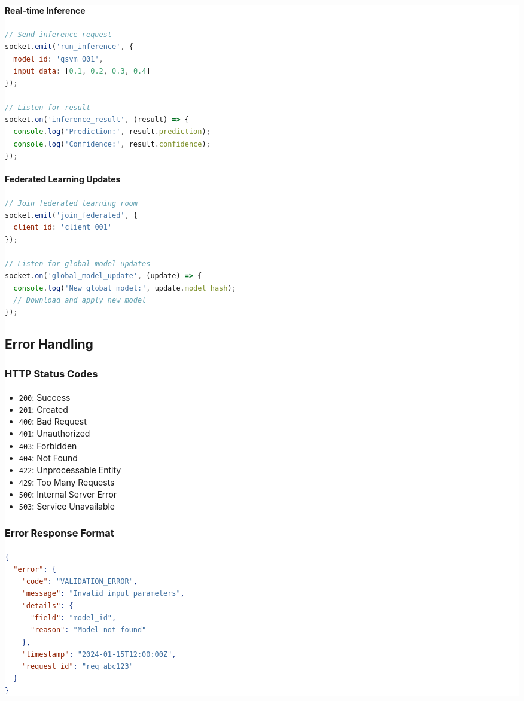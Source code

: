 #### Real-time Inference
```javascript
// Send inference request
socket.emit('run_inference', {
  model_id: 'qsvm_001',
  input_data: [0.1, 0.2, 0.3, 0.4]
});

// Listen for result
socket.on('inference_result', (result) => {
  console.log('Prediction:', result.prediction);
  console.log('Confidence:', result.confidence);
});
```

#### Federated Learning Updates
```javascript
// Join federated learning room
socket.emit('join_federated', {
  client_id: 'client_001'
});

// Listen for global model updates
socket.on('global_model_update', (update) => {
  console.log('New global model:', update.model_hash);
  // Download and apply new model
});
```

## Error Handling

### HTTP Status Codes

- `200`: Success
- `201`: Created
- `400`: Bad Request
- `401`: Unauthorized
- `403`: Forbidden
- `404`: Not Found
- `422`: Unprocessable Entity
- `429`: Too Many Requests
- `500`: Internal Server Error
- `503`: Service Unavailable

### Error Response Format

```json
{
  "error": {
    "code": "VALIDATION_ERROR",
    "message": "Invalid input parameters",
    "details": {
      "field": "model_id",
      "reason": "Model not found"
    },
    "timestamp": "2024-01-15T12:00:00Z",
    "request_id": "req_abc123"
  }
}
```

